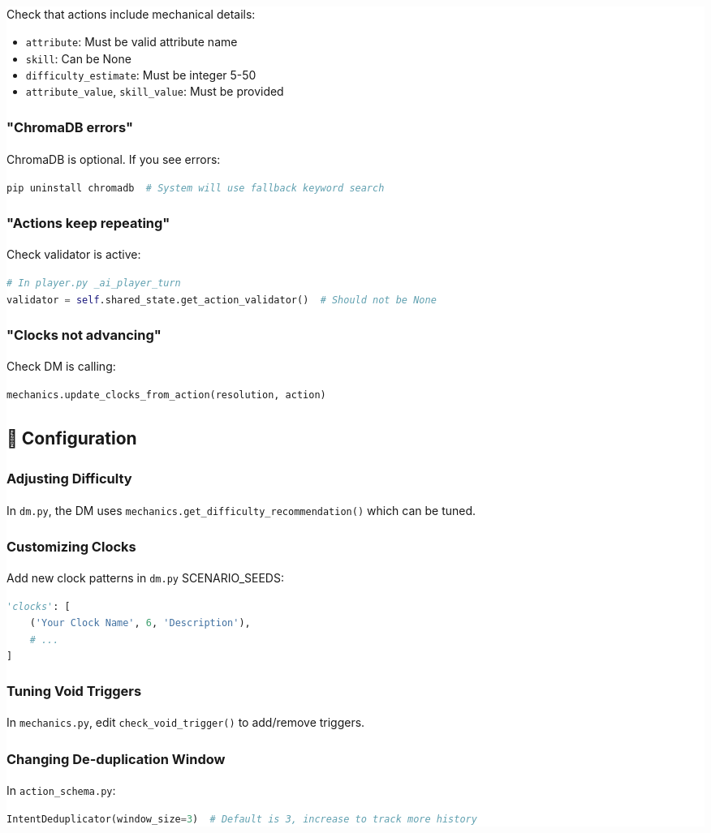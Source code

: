 Check that actions include mechanical details:
- `attribute`: Must be valid attribute name
- `skill`: Can be None
- `difficulty_estimate`: Must be integer 5-50
- `attribute_value`, `skill_value`: Must be provided

### "ChromaDB errors"

ChromaDB is optional. If you see errors:
```bash
pip uninstall chromadb  # System will use fallback keyword search
```

### "Actions keep repeating"

Check validator is active:
```python
# In player.py _ai_player_turn
validator = self.shared_state.get_action_validator()  # Should not be None
```

### "Clocks not advancing"

Check DM is calling:
```python
mechanics.update_clocks_from_action(resolution, action)
```

## 🔧 Configuration

### Adjusting Difficulty

In `dm.py`, the DM uses `mechanics.get_difficulty_recommendation()` which can be tuned.

### Customizing Clocks

Add new clock patterns in `dm.py` SCENARIO_SEEDS:
```python
'clocks': [
    ('Your Clock Name', 6, 'Description'),
    # ...
]
```

### Tuning Void Triggers

In `mechanics.py`, edit `check_void_trigger()` to add/remove triggers.

### Changing De-duplication Window

In `action_schema.py`:
```python
IntentDeduplicator(window_size=3)  # Default is 3, increase to track more history
```
